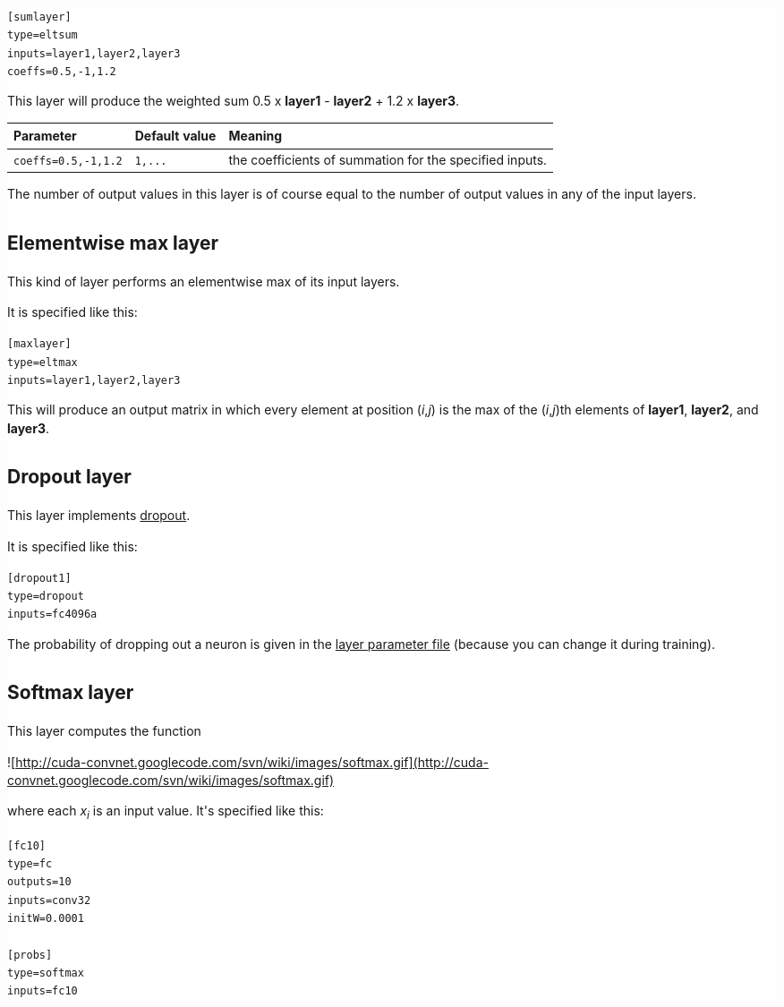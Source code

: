 ```
[sumlayer]
type=eltsum
inputs=layer1,layer2,layer3
coeffs=0.5,-1,1.2
```

This layer will produce the weighted sum 0.5 x **layer1** - **layer2** + 1.2 x **layer3**.

| **Parameter** | **Default value** | **Meaning** |
|:--------------|:------------------|:------------|
|`coeffs=0.5,-1,1.2` |`1,...`|the coefficients of summation for the specified inputs.|

The number of output values in this layer is of course equal to the number of output values in any of the input layers.

## Elementwise max layer ##

This kind of layer performs an elementwise max of its input layers.

It is specified like this:

```
[maxlayer]
type=eltmax
inputs=layer1,layer2,layer3
```

This will produce an output matrix in which every element at position (_i_,_j_) is the max of the (_i_,_j_)th elements of **layer1**, **layer2**, and **layer3**.

## Dropout layer ##

This layer implements [dropout](http://www.cs.toronto.edu/~hinton/absps/dropout.pdf).

It is specified like this:

```
[dropout1]
type=dropout
inputs=fc4096a
```

The probability of dropping out a neuron is given in the [layer parameter file](https://code.google.com/p/cuda-convnet2/wiki/LayerParams#Dropout_layer_parameters) (because you can change it during training).

## Softmax layer ##

This layer computes the function

![http://cuda-convnet.googlecode.com/svn/wiki/images/softmax.gif](http://cuda-convnet.googlecode.com/svn/wiki/images/softmax.gif)

where each _x<sub>i</sub>_ is an input value. It's specified like this:

```
[fc10]
type=fc
outputs=10
inputs=conv32
initW=0.0001

[probs]
type=softmax
inputs=fc10
```

